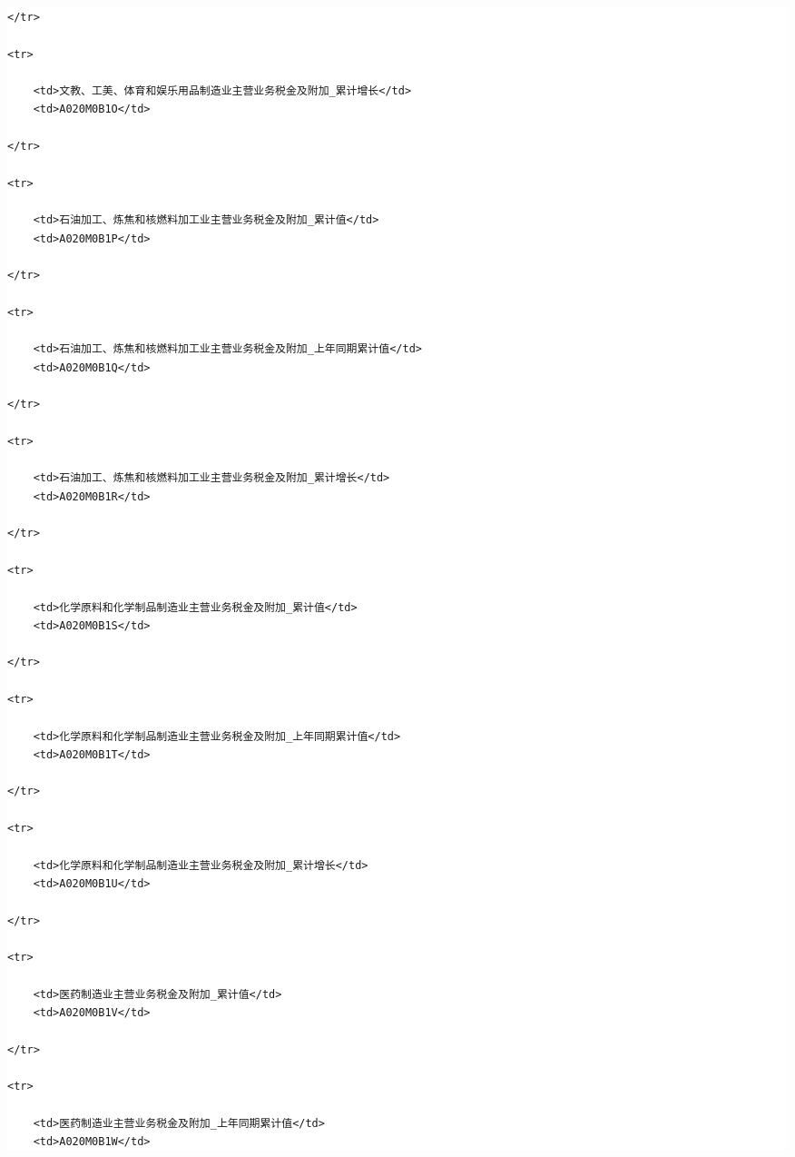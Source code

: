     </tr>
    
    <tr>

        <td>文教、工美、体育和娱乐用品制造业主营业务税金及附加_累计增长</td>
        <td>A020M0B1O</td>

    </tr>
    
    <tr>

        <td>石油加工、炼焦和核燃料加工业主营业务税金及附加_累计值</td>
        <td>A020M0B1P</td>

    </tr>
    
    <tr>

        <td>石油加工、炼焦和核燃料加工业主营业务税金及附加_上年同期累计值</td>
        <td>A020M0B1Q</td>

    </tr>
    
    <tr>

        <td>石油加工、炼焦和核燃料加工业主营业务税金及附加_累计增长</td>
        <td>A020M0B1R</td>

    </tr>
    
    <tr>

        <td>化学原料和化学制品制造业主营业务税金及附加_累计值</td>
        <td>A020M0B1S</td>

    </tr>
    
    <tr>

        <td>化学原料和化学制品制造业主营业务税金及附加_上年同期累计值</td>
        <td>A020M0B1T</td>

    </tr>
    
    <tr>

        <td>化学原料和化学制品制造业主营业务税金及附加_累计增长</td>
        <td>A020M0B1U</td>

    </tr>
    
    <tr>

        <td>医药制造业主营业务税金及附加_累计值</td>
        <td>A020M0B1V</td>

    </tr>
    
    <tr>

        <td>医药制造业主营业务税金及附加_上年同期累计值</td>
        <td>A020M0B1W</td>
